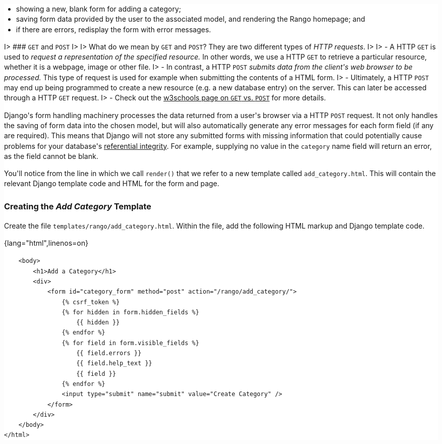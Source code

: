 - showing a new, blank form for adding a category;
- saving form data provided by the user to the associated model, and rendering the Rango homepage; and
- if there are errors, redisplay the form with error messages.

I> ### `GET` and `POST`
I>
I> What do we mean by `GET` and `POST`? They are two different types of *HTTP requests*.
I>
I> - A HTTP `GET` is used to *request a representation of the specified resource.* In other words, we use a HTTP `GET` to retrieve a particular resource, whether it is a webpage, image or other file.
I> - In contrast, a HTTP `POST` *submits data from the client's web browser to be processed.* This type of request is used for example when submitting the contents of a HTML form.
I> - Ultimately, a HTTP `POST` may end up being programmed to create a new resource (e.g. a new database entry) on the server. This can later be accessed through a HTTP `GET` request.
I> - Check out the [w3schools page on `GET` vs. `POST`](http://www.w3schools.com/tags/ref_httpmethods.asp) for more details.

Django's form handling machinery processes the data returned from a user's browser via a HTTP `POST` request. It not only handles the saving of form data into the chosen model, but will also automatically generate any error messages for each form field (if any are required). This means that Django will not store any submitted forms with missing information that could potentially cause problems for your database's [referential integrity](https://en.wikipedia.org/wiki/Referential_integrity). For example, supplying no value in the `category` name field will return an error, as the field cannot be blank.

You'll notice from the line in which we call `render()` that we refer to a new template called `add_category.html`. This will contain the relevant Django template code and HTML for the form and page.

### Creating the *Add Category* Template
Create the file `templates/rango/add_category.html`. Within the file, add the following HTML markup and Django template code.

{lang="html",linenos=on}
	<!DOCTYPE html>
	<html>
	    <head>
	        <title>Rango</title>
	    </head>
	    
	    <body>
	        <h1>Add a Category</h1>
	        <div>
	            <form id="category_form" method="post" action="/rango/add_category/">
	                {% csrf_token %}
	                {% for hidden in form.hidden_fields %}
	                    {{ hidden }}
	                {% endfor %}
	                {% for field in form.visible_fields %}
	                    {{ field.errors }}
	                    {{ field.help_text }}
	                    {{ field }}
	                {% endfor %}
	                <input type="submit" name="submit" value="Create Category" />
	            </form>
	        </div>
	    </body>
	</html>
